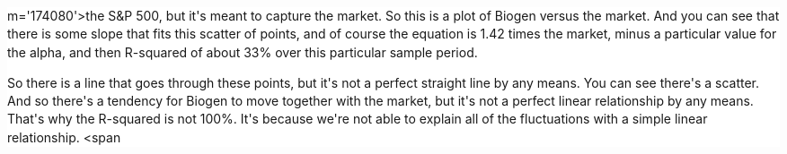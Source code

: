   m='174080'>the</span> <span m='174260'>S&amp;P</span> <span
  m='174650'>500,</span> <span m='175430'>but</span> <span
  m='175580'>it's</span> <span m='175880'>meant</span> <span
  m='176030'>to</span> <span m='176120'>capture</span> <span
  m='176450'>the</span> <span m='176540'>market.</span> <span
  m='177510'>So</span> <span m='177710'>this</span> <span m='177920'>is</span>
  <span m='178040'>a</span> <span m='178100'>plot</span> <span
  m='178640'>of</span> <span m='179030'>Biogen</span> <span
  m='179900'>versus</span> <span m='180320'>the</span> <span
  m='180410'>market.</span> <span m='181370'>And</span> <span
  m='181610'>you</span> <span m='181700'>can</span> <span m='181850'>see</span>
  <span m='182120'>that</span> <span m='182450'>there</span> <span
  m='182660'>is</span> <span m='183290'>some</span> <span
  m='183740'>slope</span> <span m='185390'>that</span> <span
  m='185690'>fits</span> <span m='186080'>this</span> <span
  m='186260'>scatter</span> <span m='186710'>of</span> <span
  m='186800'>points,</span> <span m='187340'>and</span> <span
  m='187460'>of</span> <span m='187550'>course</span> <span
  m='187790'>the</span> <span m='187910'>equation</span> <span
  m='188930'>is</span> <span m='189710'>1.42</span> <span
  m='190730'>times</span> <span m='191090'>the</span> <span
  m='191180'>market,</span> <span m='192170'>minus</span> <span
  m='192620'>a</span> <span m='192680'>particular</span> <span
  m='193370'>value</span> <span m='194750'>for</span> <span
  m='194900'>the</span> <span m='195050'>alpha,</span> <span
  m='195530'>and</span> <span m='195650'>then</span> <span
  m='195980'>R-squared</span> <span m='196550'>of</span> <span
  m='196670'>about</span> <span m='196880'>33%</span> <span
  m='198440'>over</span> <span m='198680'>this</span> <span
  m='198830'>particular</span> <span m='199640'>sample</span> <span
  m='200060'>period.</span> </p><p><span m='201350'>So</span> <span
  m='202550'>there</span> <span m='202820'>is</span> <span m='203030'>a</span>
  <span m='203090'>line</span> <span m='203720'>that</span> <span
  m='203870'>goes</span> <span m='204170'>through</span> <span
  m='204350'>these</span> <span m='204590'>points,</span> <span
  m='205380'>but</span> <span m='205460'>it's</span> <span m='205610'>not</span>
  <span m='206030'>a</span> <span m='206120'>perfect</span> <span
  m='206600'>straight</span> <span m='207020'>line</span> <span
  m='207320'>by</span> <span m='207440'>any</span> <span
  m='207680'>means.</span> <span m='208280'>You</span> <span
  m='208370'>can</span> <span m='208490'>see</span> <span
  m='209060'>there's</span> <span m='209510'>a</span> <span
  m='209600'>scatter.</span> <span m='210620'>And</span> <span
  m='210860'>so</span> <span m='211460'>there's</span> <span m='211730'>a</span>
  <span m='211790'>tendency</span> <span m='212960'>for</span> <span
  m='213920'>Biogen</span> <span m='214460'>to</span> <span
  m='214580'>move</span> <span m='214850'>together</span> <span
  m='215240'>with</span> <span m='215360'>the</span> <span
  m='215450'>market,</span> <span m='216470'>but</span> <span
  m='216890'>it's</span> <span m='217070'>not</span> <span m='217550'>a</span>
  <span m='217670'>perfect</span> <span m='218180'>linear</span> <span
  m='218510'>relationship</span> <span m='219080'>by</span> <span
  m='219260'>any</span> <span m='219470'>means.</span> <span
  m='220610'>That's</span> <span m='220820'>why</span> <span
  m='221000'>the</span> <span m='221120'>R-squared</span> <span
  m='222140'>is</span> <span m='222320'>not</span> <span m='222980'>100%.</span>
  <span m='223700'>It's</span> <span m='223850'>because</span> <span
  m='224420'>we're</span> <span m='224570'>not</span> <span
  m='224810'>able</span> <span m='225050'>to</span> <span
  m='225170'>explain</span> <span m='226250'>all</span> <span
  m='226520'>of</span> <span m='226610'>the</span> <span
  m='226730'>fluctuations</span> <span m='227480'>with</span> <span
  m='227660'>a</span> <span m='227720'>simple</span> <span
  m='228290'>linear</span> <span m='228680'>relationship.</span> <span